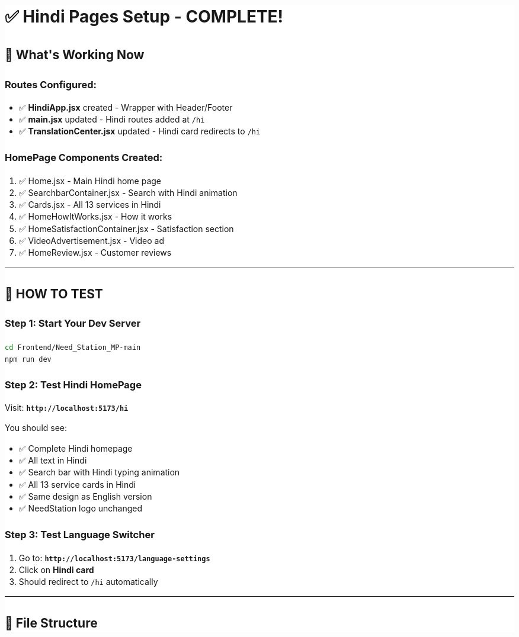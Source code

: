 # ✅ Hindi Pages Setup - COMPLETE!

## 🎉 What's Working Now

### Routes Configured:
- ✅ **HindiApp.jsx** created - Wrapper with Header/Footer
- ✅ **main.jsx** updated - Hindi routes added at `/hi`
- ✅ **TranslationCenter.jsx** updated - Hindi card redirects to `/hi`

### HomePage Components Created:
1. ✅ Home.jsx - Main Hindi home page
2. ✅ SearchbarContainer.jsx - Search with Hindi animation
3. ✅ Cards.jsx - All 13 services in Hindi
4. ✅ HomeHowItWorks.jsx - How it works
5. ✅ HomeSatisfactionContainer.jsx - Satisfaction section
6. ✅ VideoAdvertisement.jsx - Video ad
7. ✅ HomeReview.jsx - Customer reviews

---

## 🚀 HOW TO TEST

### Step 1: Start Your Dev Server
```bash
cd Frontend/Need_Station_MP-main
npm run dev
```

### Step 2: Test Hindi HomePage
Visit: **`http://localhost:5173/hi`**

You should see:
- ✅ Complete Hindi homepage
- ✅ All text in Hindi
- ✅ Search bar with Hindi typing animation
- ✅ All 13 service cards in Hindi
- ✅ Same design as English version
- ✅ NeedStation logo unchanged

### Step 3: Test Language Switcher
1. Go to: **`http://localhost:5173/language-settings`**
2. Click on **Hindi card**
3. Should redirect to `/hi` automatically

---

## 📁 File Structure

